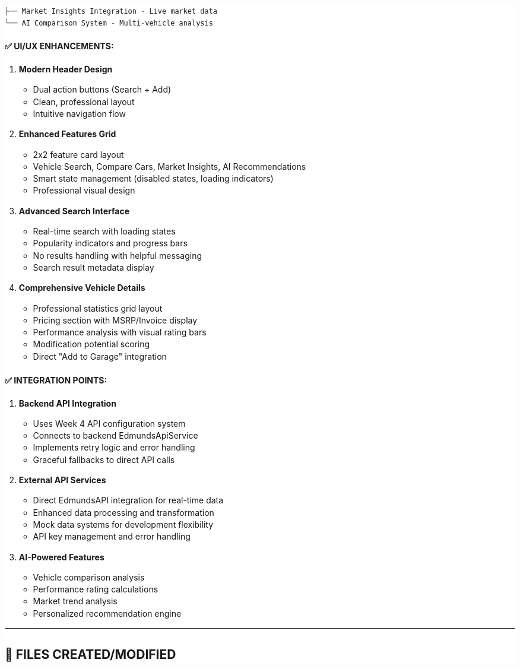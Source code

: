 ```typescript
├── Market Insights Integration - Live market data
└── AI Comparison System - Multi-vehicle analysis
```

#### ✅ **UI/UX ENHANCEMENTS:**

1. **Modern Header Design**
   - Dual action buttons (Search + Add)
   - Clean, professional layout
   - Intuitive navigation flow

2. **Enhanced Features Grid**
   - 2x2 feature card layout
   - Vehicle Search, Compare Cars, Market Insights, AI Recommendations
   - Smart state management (disabled states, loading indicators)
   - Professional visual design

3. **Advanced Search Interface**
   - Real-time search with loading states
   - Popularity indicators and progress bars
   - No results handling with helpful messaging
   - Search result metadata display

4. **Comprehensive Vehicle Details**
   - Professional statistics grid layout
   - Pricing section with MSRP/Invoice display
   - Performance analysis with visual rating bars
   - Modification potential scoring
   - Direct "Add to Garage" integration

#### ✅ **INTEGRATION POINTS:**

1. **Backend API Integration**
   - Uses Week 4 API configuration system
   - Connects to backend EdmundsApiService
   - Implements retry logic and error handling
   - Graceful fallbacks to direct API calls

2. **External API Services**
   - Direct EdmundsAPI integration for real-time data
   - Enhanced data processing and transformation
   - Mock data systems for development flexibility
   - API key management and error handling

3. **AI-Powered Features**
   - Vehicle comparison analysis
   - Performance rating calculations
   - Market trend analysis
   - Personalized recommendation engine

---

## 📁 FILES CREATED/MODIFIED
